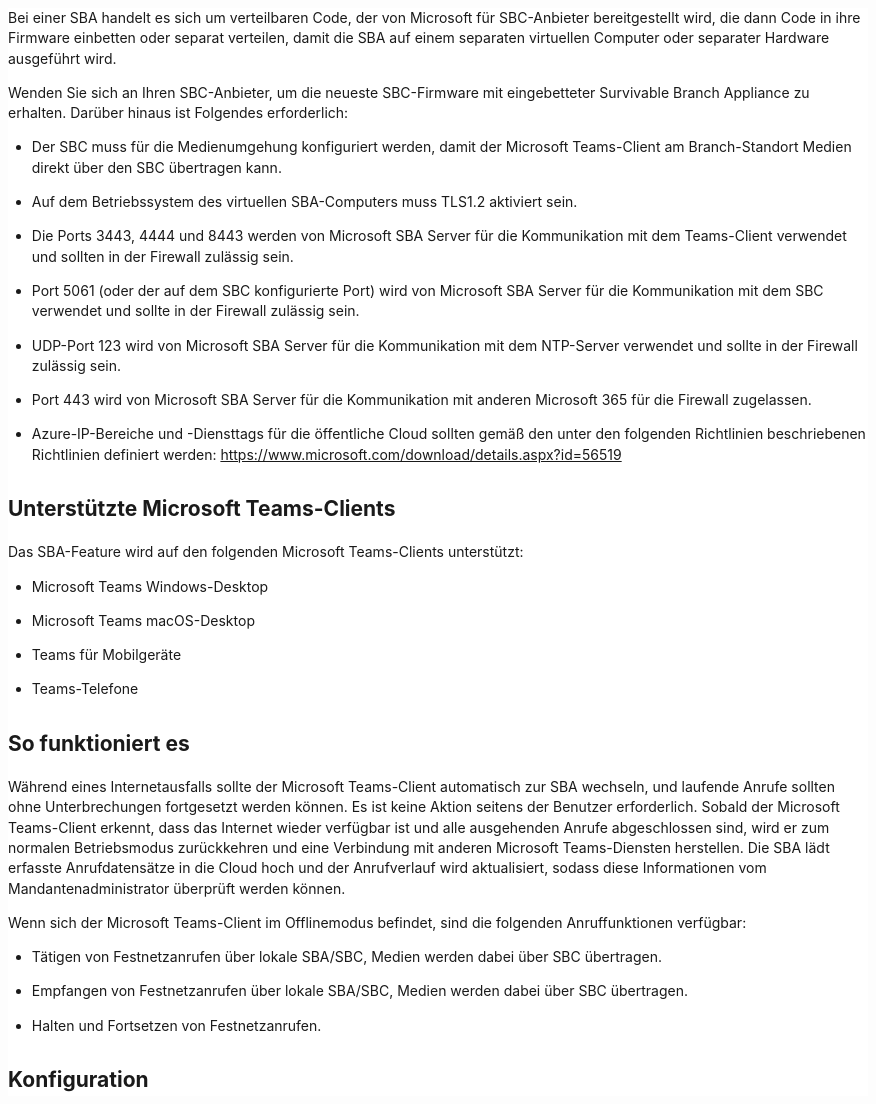 Bei einer SBA handelt es sich um verteilbaren Code, der von Microsoft für SBC-Anbieter bereitgestellt wird, die dann Code in ihre Firmware einbetten oder separat verteilen, damit die SBA auf einem separaten virtuellen Computer oder separater Hardware ausgeführt wird. 

Wenden Sie sich an Ihren SBC-Anbieter, um die neueste SBC-Firmware mit eingebetteter Survivable Branch Appliance zu erhalten. Darüber hinaus ist Folgendes erforderlich:

- Der SBC muss für die Medienumgehung konfiguriert werden, damit der Microsoft Teams-Client am Branch-Standort Medien direkt über den SBC übertragen kann. 

- Auf dem Betriebssystem des virtuellen SBA-Computers muss TLS1.2 aktiviert sein.
- Die Ports 3443, 4444 und 8443 werden von Microsoft SBA Server für die Kommunikation mit dem Teams-Client verwendet und sollten in der Firewall zulässig sein. 
- Port 5061 (oder der auf dem SBC konfigurierte Port) wird von Microsoft SBA Server für die Kommunikation mit dem SBC verwendet und sollte in der Firewall zulässig sein. 
- UDP-Port 123 wird von Microsoft SBA Server für die Kommunikation mit dem NTP-Server verwendet und sollte in der Firewall zulässig sein.
- Port 443 wird von Microsoft SBA Server für die Kommunikation mit anderen Microsoft 365 für die Firewall zugelassen.
- Azure-IP-Bereiche und -Diensttags für die öffentliche Cloud sollten gemäß den unter den folgenden Richtlinien beschriebenen Richtlinien definiert werden: https://www.microsoft.com/download/details.aspx?id=56519

## <a name="supported-teams-clients"></a>Unterstützte Microsoft Teams-Clients

Das SBA-Feature wird auf den folgenden Microsoft Teams-Clients unterstützt: 

- Microsoft Teams Windows-Desktop 

- Microsoft Teams macOS-Desktop
- Teams für Mobilgeräte 
- Teams-Telefone

## <a name="how-it-works"></a>So funktioniert es

Während eines Internetausfalls sollte der Microsoft Teams-Client automatisch zur SBA wechseln, und laufende Anrufe sollten ohne Unterbrechungen fortgesetzt werden können. Es ist keine Aktion seitens der Benutzer erforderlich. Sobald der Microsoft Teams-Client erkennt, dass das Internet wieder verfügbar ist und alle ausgehenden Anrufe abgeschlossen sind, wird er zum normalen Betriebsmodus zurückkehren und eine Verbindung mit anderen Microsoft Teams-Diensten herstellen. Die SBA lädt erfasste Anrufdatensätze in die Cloud hoch und der Anrufverlauf wird aktualisiert, sodass diese Informationen vom Mandantenadministrator überprüft werden können. 

Wenn sich der Microsoft Teams-Client im Offlinemodus befindet, sind die folgenden Anruffunktionen verfügbar: 

- Tätigen von Festnetzanrufen über lokale SBA/SBC, Medien werden dabei über SBC übertragen.

- Empfangen von Festnetzanrufen über lokale SBA/SBC, Medien werden dabei über SBC übertragen. 

- Halten und Fortsetzen von Festnetzanrufen.

## <a name="configuration"></a>Konfiguration

